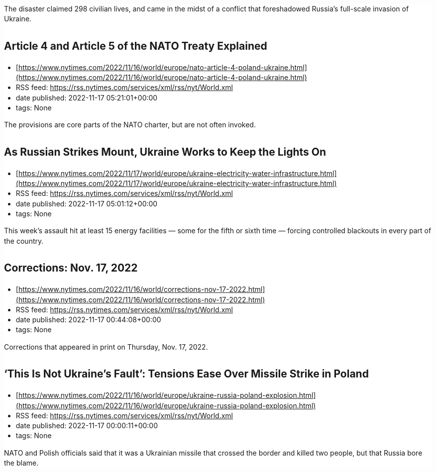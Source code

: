 The disaster claimed 298 civilian lives, and came in the midst of a conflict that foreshadowed Russia’s full-scale invasion of Ukraine.

## Article 4 and Article 5 of the NATO Treaty Explained
 - [https://www.nytimes.com/2022/11/16/world/europe/nato-article-4-poland-ukraine.html](https://www.nytimes.com/2022/11/16/world/europe/nato-article-4-poland-ukraine.html)
 - RSS feed: https://rss.nytimes.com/services/xml/rss/nyt/World.xml
 - date published: 2022-11-17 05:21:01+00:00
 - tags: None

The provisions are core parts of the NATO charter, but are not often invoked.

## As Russian Strikes Mount, Ukraine Works to Keep the Lights On
 - [https://www.nytimes.com/2022/11/17/world/europe/ukraine-electricity-water-infrastructure.html](https://www.nytimes.com/2022/11/17/world/europe/ukraine-electricity-water-infrastructure.html)
 - RSS feed: https://rss.nytimes.com/services/xml/rss/nyt/World.xml
 - date published: 2022-11-17 05:01:12+00:00
 - tags: None

This week’s assault hit at least 15 energy facilities — some for the fifth or sixth time — forcing controlled blackouts in every part of the country.

## Corrections: Nov. 17, 2022
 - [https://www.nytimes.com/2022/11/16/world/corrections-nov-17-2022.html](https://www.nytimes.com/2022/11/16/world/corrections-nov-17-2022.html)
 - RSS feed: https://rss.nytimes.com/services/xml/rss/nyt/World.xml
 - date published: 2022-11-17 00:44:08+00:00
 - tags: None

Corrections that appeared in print on Thursday, Nov. 17, 2022.

## ‘This Is Not Ukraine’s Fault’: Tensions Ease Over Missile Strike in Poland
 - [https://www.nytimes.com/2022/11/16/world/europe/ukraine-russia-poland-explosion.html](https://www.nytimes.com/2022/11/16/world/europe/ukraine-russia-poland-explosion.html)
 - RSS feed: https://rss.nytimes.com/services/xml/rss/nyt/World.xml
 - date published: 2022-11-17 00:00:11+00:00
 - tags: None

NATO and Polish officials said that it was a Ukrainian missile that crossed the border and killed two people, but that Russia bore the blame.
